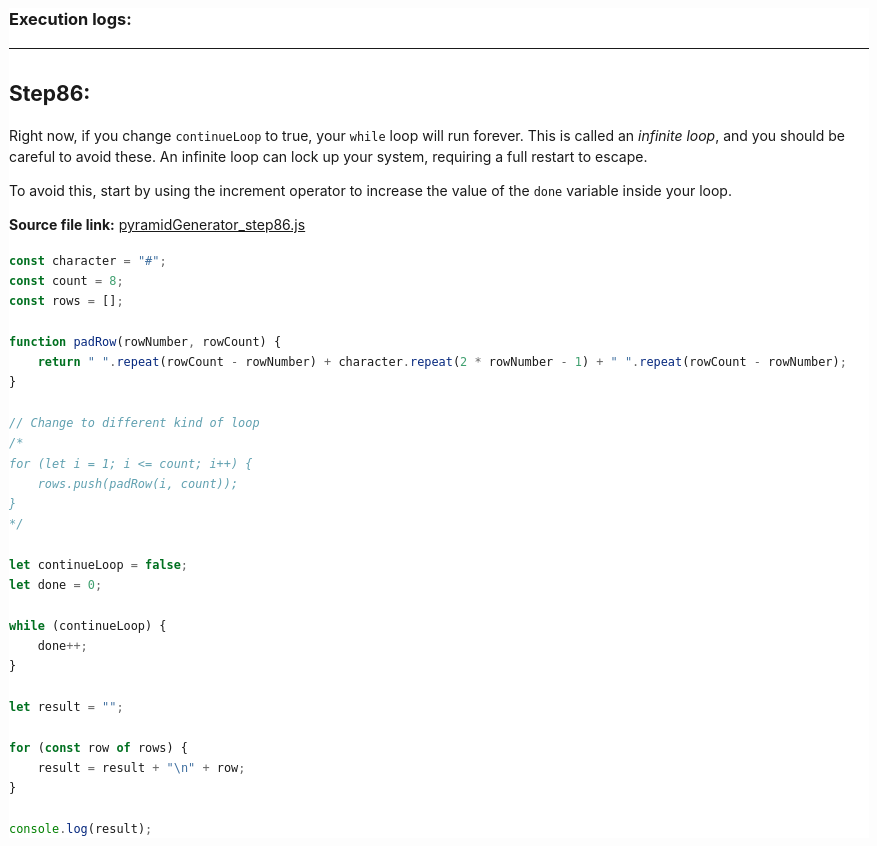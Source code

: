 
### Execution logs: 

    


---

## Step86:

<p>Right now, if you change <code>continueLoop</code> to true, your <code>while</code> loop will run forever. This is called an <dfn>infinite loop</dfn>, and you should be careful to avoid these. An infinite loop can lock up your system, requiring a full restart to escape.</p>

<p>To avoid this, start by using the increment operator to increase the value of the <code>done</code> variable inside your loop.</p>

**Source file link:** [pyramidGenerator_step86.js](./pyramidGenerator_step86.js)


```js
const character = "#";
const count = 8;
const rows = [];

function padRow(rowNumber, rowCount) {
    return " ".repeat(rowCount - rowNumber) + character.repeat(2 * rowNumber - 1) + " ".repeat(rowCount - rowNumber);
}

// Change to different kind of loop
/*
for (let i = 1; i <= count; i++) {
    rows.push(padRow(i, count));
}
*/

let continueLoop = false;
let done = 0;

while (continueLoop) {
    done++;
}

let result = "";

for (const row of rows) {
    result = result + "\n" + row;
}

console.log(result);

```

